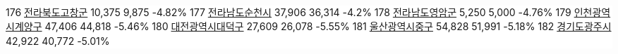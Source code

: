   <tr class="item">
    <td>176</td>
    <td><a href="/apt/전라북도고창군">전라북도고창군</a></td>
    <td>10,375</td>
    <td>9,875</td>
    <td>-4.82%</td>
  </tr>

  <tr class="item">
    <td>177</td>
    <td><a href="/apt/전라남도순천시">전라남도순천시</a></td>
    <td>37,906</td>
    <td>36,314</td>
    <td>-4.2%</td>
  </tr>

  <tr class="item">
    <td>178</td>
    <td><a href="/apt/전라남도영암군">전라남도영암군</a></td>
    <td>5,250</td>
    <td>5,000</td>
    <td>-4.76%</td>
  </tr>

  <tr class="item">
    <td>179</td>
    <td><a href="/apt/인천광역시계양구">인천광역시계양구</a></td>
    <td>47,406</td>
    <td>44,818</td>
    <td>-5.46%</td>
  </tr>

  <tr class="item">
    <td>180</td>
    <td><a href="/apt/대전광역시대덕구">대전광역시대덕구</a></td>
    <td>27,609</td>
    <td>26,078</td>
    <td>-5.55%</td>
  </tr>

  <tr class="item">
    <td>181</td>
    <td><a href="/apt/울산광역시중구">울산광역시중구</a></td>
    <td>54,828</td>
    <td>51,991</td>
    <td>-5.18%</td>
  </tr>

  <tr class="item">
    <td>182</td>
    <td><a href="/apt/경기도광주시">경기도광주시</a></td>
    <td>42,922</td>
    <td>40,772</td>
    <td>-5.01%</td>
  </tr>
